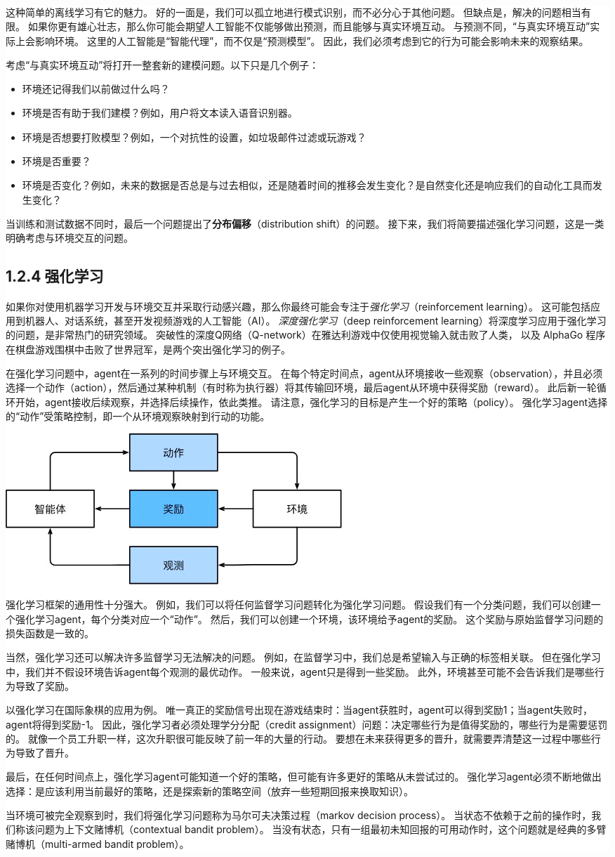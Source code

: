 这种简单的离线学习有它的魅力。 好的一面是，我们可以孤立地进行模式识别，而不必分心于其他问题。 但缺点是，解决的问题相当有限。 如果你更有雄心壮志，那么你可能会期望人工智能不仅能够做出预测，而且能够与真实环境互动。 与预测不同，“与真实环境互动”实际上会影响环境。 这里的人工智能是“智能代理”，而不仅是“预测模型”。 因此，我们必须考虑到它的行为可能会影响未来的观察结果。

考虑“与真实环境互动”将打开一整套新的建模问题。以下只是几个例子：

- 环境还记得我们以前做过什么吗？

- 环境是否有助于我们建模？例如，用户将文本读入语音识别器。

- 环境是否想要打败模型？例如，一个对抗性的设置，如垃圾邮件过滤或玩游戏？

- 环境是否重要？

- 环境是否变化？例如，未来的数据是否总是与过去相似，还是随着时间的推移会发生变化？是自然变化还是响应我们的自动化工具而发生变化？

当训练和测试数据不同时，最后一个问题提出了**分布偏移**（distribution shift）的问题。 接下来，我们将简要描述强化学习问题，这是一类明确考虑与环境交互的问题。

## 1.2.4 强化学习
如果你对使用机器学习开发与环境交互并采取行动感兴趣，那么你最终可能会专注于*强化学习*（reinforcement learning）。 这可能包括应用到机器人、对话系统，甚至开发视频游戏的人工智能（AI）。 *深度强化学习*（deep reinforcement learning）将深度学习应用于强化学习的问题，是非常热门的研究领域。 突破性的深度Q网络（Q-network）在雅达利游戏中仅使用视觉输入就击败了人类， 以及 AlphaGo 程序在棋盘游戏围棋中击败了世界冠军，是两个突出强化学习的例子。

在强化学习问题中，agent在一系列的时间步骤上与环境交互。 在每个特定时间点，agent从环境接收一些观察（observation），并且必须选择一个动作（action），然后通过某种机制（有时称为执行器）将其传输回环境，最后agent从环境中获得奖励（reward）。 此后新一轮循环开始，agent接收后续观察，并选择后续操作，依此类推。 请注意，强化学习的目标是产生一个好的策略（policy）。 强化学习agent选择的“动作”受策略控制，即一个从环境观察映射到行动的功能。

![image.png](../../youdaonote-images/WEBRESOURCE1b0d394bfb0be4d93bdd88a274db7991.png)

强化学习框架的通用性十分强大。 例如，我们可以将任何监督学习问题转化为强化学习问题。 假设我们有一个分类问题，我们可以创建一个强化学习agent，每个分类对应一个“动作”。 然后，我们可以创建一个环境，该环境给予agent的奖励。 这个奖励与原始监督学习问题的损失函数是一致的。

当然，强化学习还可以解决许多监督学习无法解决的问题。 例如，在监督学习中，我们总是希望输入与正确的标签相关联。 但在强化学习中，我们并不假设环境告诉agent每个观测的最优动作。 一般来说，agent只是得到一些奖励。 此外，环境甚至可能不会告诉我们是哪些行为导致了奖励。

以强化学习在国际象棋的应用为例。 唯一真正的奖励信号出现在游戏结束时：当agent获胜时，agent可以得到奖励1；当agent失败时，agent将得到奖励-1。 因此，强化学习者必须处理学分分配（credit assignment）问题：决定哪些行为是值得奖励的，哪些行为是需要惩罚的。 就像一个员工升职一样，这次升职很可能反映了前一年的大量的行动。 要想在未来获得更多的晋升，就需要弄清楚这一过程中哪些行为导致了晋升。

最后，在任何时间点上，强化学习agent可能知道一个好的策略，但可能有许多更好的策略从未尝试过的。 强化学习agent必须不断地做出选择：是应该利用当前最好的策略，还是探索新的策略空间（放弃一些短期回报来换取知识）。

当环境可被完全观察到时，我们将强化学习问题称为马尔可夫决策过程（markov decision process）。 当状态不依赖于之前的操作时，我们称该问题为上下文赌博机（contextual bandit problem）。 当没有状态，只有一组最初未知回报的可用动作时，这个问题就是经典的多臂赌博机（multi-armed bandit problem）。

